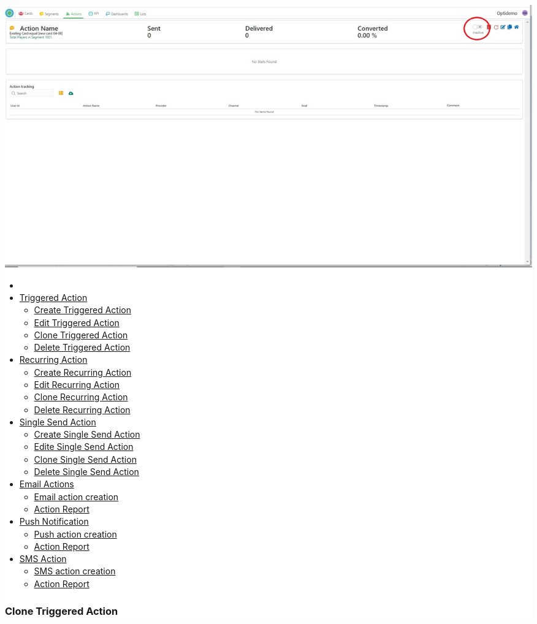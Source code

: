 ![](<.gitbook/assets/274563093 (1).jpg>)



*
* [Triggered Action](optikpi-user-guide-actions.md#actions-triggeredaction)
  * [Create Triggered Action](optikpi-user-guide-actions.md#actions-createtriggeredaction)
  * [Edit Triggered Action](optikpi-user-guide-actions.md#actions-edittriggeredaction)
  * [Clone Triggered Action](optikpi-user-guide-actions.md#actions-clonetriggeredaction)
  * [Delete Triggered Action](optikpi-user-guide-actions.md#actions-deletetriggeredaction)
* [Recurring Action](optikpi-user-guide-actions.md#actions-recurringaction)
  * [Create Recurring Action](optikpi-user-guide-actions.md#actions-createrecurringaction)
  * [Edit Recurring Action](optikpi-user-guide-actions.md#actions-editrecurringaction)
  * [Clone Recurring Action](optikpi-user-guide-actions.md#actions-clonerecurringaction)
  * [Delete Recurring Action](optikpi-user-guide-actions.md#actions-deleterecurringaction)
* [Single Send Action](optikpi-user-guide-actions.md#actions-singlesendaction)
  * [Create Single Send Action](optikpi-user-guide-actions.md#actions-createsinglesendaction)
  * [Edite Single Send Action](optikpi-user-guide-actions.md#actions-editsinglesendaction)
  * [Clone Single Send Action](optikpi-user-guide-actions.md#actions-clonesinglesendaction)
  * [Delete Single Send Action](optikpi-user-guide-actions.md#actions-deletesinglesendaction)
* [Email Actions](optikpi-user-guide-actions.md#actions-emailactions)
  * [Email action creation](optikpi-user-guide-actions.md#actions-emailactioncreation)
  * [Action Report](optikpi-user-guide-actions.md#actions-actionreport)
* [Push Notification](optikpi-user-guide-actions.md#actions-pushnotification)
  * [Push action creation](optikpi-user-guide-actions.md#actions-pushactioncreation)
  * [Action Report](optikpi-user-guide-actions.md#actions-actionreport.1)
* [SMS Action](optikpi-user-guide-actions.md#actions-smsaction)
  * [SMS action creation](optikpi-user-guide-actions.md#actions-smsactioncreation)
  * [Action Report](optikpi-user-guide-actions.md#actions-actionreport.2)

### Clone Triggered Action <a href="#actions-clonetriggeredaction" id="actions-clonetriggeredaction"></a>

